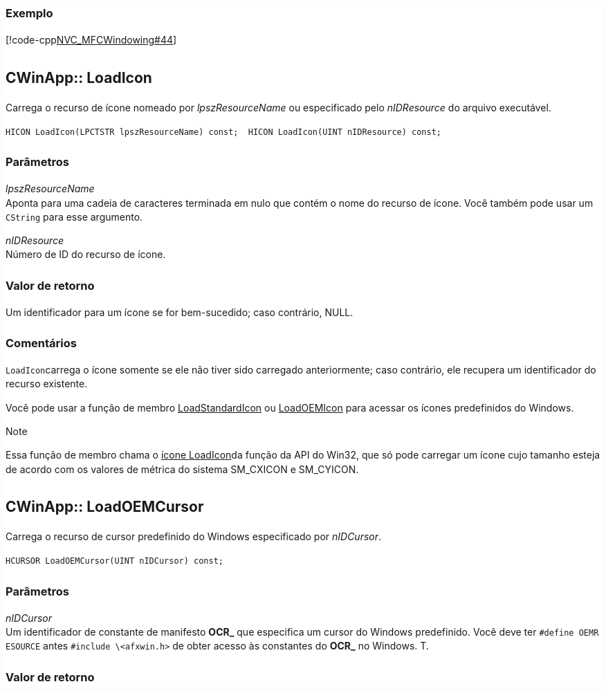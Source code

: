 ### <a name="example"></a>Exemplo

[!code-cpp[NVC_MFCWindowing#44](../../mfc/reference/codesnippet/cpp/cwinapp-class_11.cpp)]

##  <a name="loadicon"></a>CWinApp:: LoadIcon

Carrega o recurso de ícone nomeado por *lpszResourceName* ou especificado pelo *nIDResource* do arquivo executável.

```
HICON LoadIcon(LPCTSTR lpszResourceName) const;  HICON LoadIcon(UINT nIDResource) const;
```

### <a name="parameters"></a>Parâmetros

*lpszResourceName*<br/>
Aponta para uma cadeia de caracteres terminada em nulo que contém o nome do recurso de ícone. Você também pode usar um `CString` para esse argumento.

*nIDResource*<br/>
Número de ID do recurso de ícone.

### <a name="return-value"></a>Valor de retorno

Um identificador para um ícone se for bem-sucedido; caso contrário, NULL.

### <a name="remarks"></a>Comentários

`LoadIcon`carrega o ícone somente se ele não tiver sido carregado anteriormente; caso contrário, ele recupera um identificador do recurso existente.

Você pode usar a função de membro [LoadStandardIcon](#loadstandardicon) ou [LoadOEMIcon](#loadoemicon) para acessar os ícones predefinidos do Windows.

> [!NOTE]
> Essa função de membro chama o [ícone LoadIcon](/windows/win32/api/winuser/nf-winuser-loadiconw)da função da API do Win32, que só pode carregar um ícone cujo tamanho esteja de acordo com os valores de métrica do sistema SM_CXICON e SM_CYICON.

##  <a name="loadoemcursor"></a>CWinApp:: LoadOEMCursor

Carrega o recurso de cursor predefinido do Windows especificado por *nIDCursor*.

```
HCURSOR LoadOEMCursor(UINT nIDCursor) const;
```

### <a name="parameters"></a>Parâmetros

*nIDCursor*<br/>
Um identificador de constante de manifesto **OCR_** que especifica um cursor do Windows predefinido. Você deve ter `#define OEMRESOURCE` antes `#include \<afxwin.h>` de obter acesso às constantes do **OCR_** no Windows. T.

### <a name="return-value"></a>Valor de retorno
